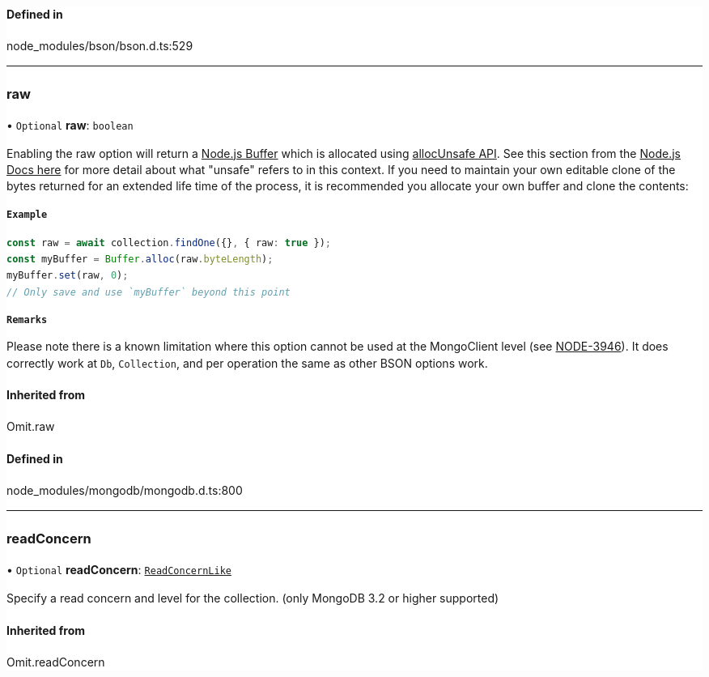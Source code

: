 #### Defined in

node_modules/bson/bson.d.ts:529

___

### raw

• `Optional` **raw**: `boolean`

Enabling the raw option will return a [Node.js Buffer](https://nodejs.org/api/buffer.html)
which is allocated using [allocUnsafe API](https://nodejs.org/api/buffer.html#static-method-bufferallocunsafesize).
See this section from the [Node.js Docs here](https://nodejs.org/api/buffer.html#what-makes-bufferallocunsafe-and-bufferallocunsafeslow-unsafe)
for more detail about what "unsafe" refers to in this context.
If you need to maintain your own editable clone of the bytes returned for an extended life time of the process, it is recommended you allocate
your own buffer and clone the contents:

**`Example`**

```ts
const raw = await collection.findOne({}, { raw: true });
const myBuffer = Buffer.alloc(raw.byteLength);
myBuffer.set(raw, 0);
// Only save and use `myBuffer` beyond this point
```

**`Remarks`**

Please note there is a known limitation where this option cannot be used at the MongoClient level (see [NODE-3946](https://jira.mongodb.org/browse/NODE-3946)).
It does correctly work at `Db`, `Collection`, and per operation the same as other BSON options work.

#### Inherited from

Omit.raw

#### Defined in

node_modules/mongodb/mongodb.d.ts:800

___

### readConcern

• `Optional` **readConcern**: [`ReadConcernLike`](../modules/internal_._Z__baseOps_node_modules_mongodb_mongodb_.md#readconcernlike)

Specify a read concern and level for the collection. (only MongoDB 3.2 or higher supported)

#### Inherited from

Omit.readConcern
